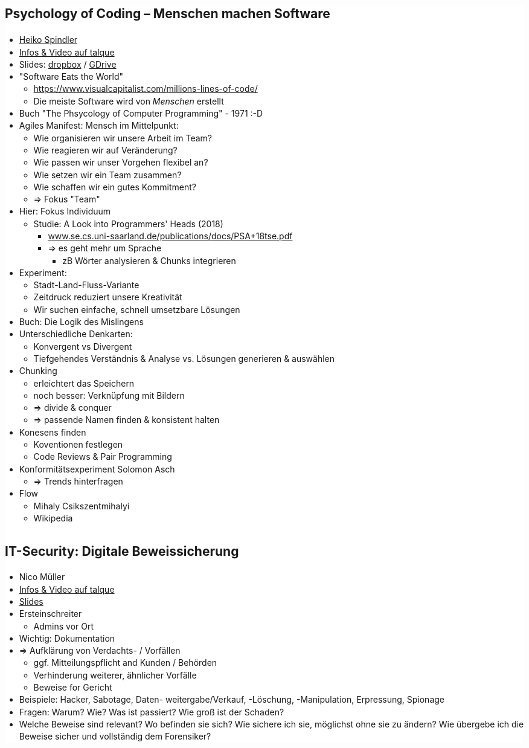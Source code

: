 
## Psychology of Coding – Menschen machen Software
* [Heiko Spindler](mailto:hs@heikospindler.de)
* [Infos & Video auf talque](https://www.talque.com/app#/app/org/org-event/5MiNavDvNlNGUvVnVu2z/WHSfxSXPx6rPpvgJ9oVu/info)
* Slides: [dropbox](https://www.dropbox.com/s/a6ls26qmekavfwh/PsychologyOfCoding_HeikoSpindler.pdf?dl=0) / [GDrive](https://drive.google.com/open?id=1ZiIzgDGEeNuCeDhfl0kzAKQSCAhjrsbV)
* "Software Eats the World"
    * https://www.visualcapitalist.com/millions-lines-of-code/
    * Die meiste Software wird von *Menschen* erstellt
* Buch "The Phsycology of Computer Programming" - 1971 :-D
* Agiles Manifest: Mensch im Mittelpunkt:
    * Wie organisieren wir unsere Arbeit im Team?
    * Wie reagieren wir auf Veränderung?
    * Wie passen wir unser Vorgehen flexibel an?
    * Wie setzen wir ein Team zusammen?
    * Wie schaffen wir ein gutes Kommitment?
    * => Fokus "Team"
* Hier: Fokus Individuum
    * Studie: A Look into Programmers' Heads (2018)
        * www.se.cs.uni-saarland.de/publications/docs/PSA+18tse.pdf
        * => es geht mehr um Sprache
            * zB Wörter analysieren & Chunks integrieren
* Experiment:
    * Stadt-Land-Fluss-Variante
    * Zeitdruck reduziert unsere Kreativität
    * Wir suchen einfache, schnell umsetzbare Lösungen
* Buch: Die Logik des Mislingens
* Unterschiedliche Denkarten:
    * Konvergent vs Divergent
    * Tiefgehendes Verständnis & Analyse vs. Lösungen generieren & auswählen
* Chunking
    * erleichtert das Speichern
    * noch besser: Verknüpfung mit Bildern
    * => divide & conquer
    * => passende Namen finden & konsistent halten
* Konesens finden
    * Koventionen festlegen
    * Code Reviews & Pair Programming
* Konformitätsexperiment Solomon Asch
    * => Trends hinterfragen
* Flow
    * Mihaly Csikszentmihalyi
    * Wikipedia

## IT-Security: Digitale Beweissicherung
* Nico Müller
* [Infos & Video auf talque](https://www.talque.com/app#/app/org/org-event/5MiNavDvNlNGUvVnVu2z/lx61KzUfDtkXQBR8cKGb/info)
* [Slides](https://drive.google.com/open?id=1EuFNO1q7uibCQ6SBZ82HwPqZt68LLWc5)
* Ersteinschreiter
    * Admins vor Ort
* Wichtig: Dokumentation
* => Aufklärung von Verdachts- / Vorfällen
    * ggf. Mitteilungspflicht and Kunden / Behörden
    * Verhinderung weiterer, ähnlicher Vorfälle
    * Beweise for Gericht
* Beispiele: Hacker, Sabotage, Daten- weitergabe/Verkauf, -Löschung, -Manipulation, Erpressung, Spionage
* Fragen: Warum? Wie? Was ist passiert? Wie groß ist der Schaden?
* Welche Beweise sind relevant? Wo befinden sie sich? Wie sichere ich sie, möglichst ohne sie zu ändern? Wie übergebe ich die Beweise sicher und vollständig dem Forensiker?